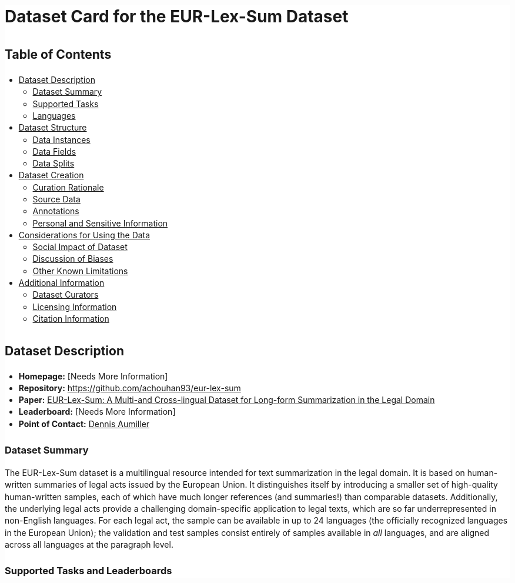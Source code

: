 
# Dataset Card for the EUR-Lex-Sum Dataset

## Table of Contents
- [Dataset Description](#dataset-description)
  - [Dataset Summary](#dataset-summary)
  - [Supported Tasks](#supported-tasks-and-leaderboards)
  - [Languages](#languages)
- [Dataset Structure](#dataset-structure)
  - [Data Instances](#data-instances)
  - [Data Fields](#data-instances)
  - [Data Splits](#data-instances)
- [Dataset Creation](#dataset-creation)
  - [Curation Rationale](#curation-rationale)
  - [Source Data](#source-data)
  - [Annotations](#annotations)
  - [Personal and Sensitive Information](#personal-and-sensitive-information)
- [Considerations for Using the Data](#considerations-for-using-the-data)
  - [Social Impact of Dataset](#social-impact-of-dataset)
  - [Discussion of Biases](#discussion-of-biases)
  - [Other Known Limitations](#other-known-limitations)
- [Additional Information](#additional-information)
  - [Dataset Curators](#dataset-curators)
  - [Licensing Information](#licensing-information)
  - [Citation Information](#citation-information)

## Dataset Description

- **Homepage:** [Needs More Information]
- **Repository:** https://github.com/achouhan93/eur-lex-sum
- **Paper:** [EUR-Lex-Sum: A Multi-and Cross-lingual Dataset for Long-form Summarization in the Legal Domain](https://arxiv.org/abs/2210.13448)
- **Leaderboard:** [Needs More Information]
- **Point of Contact:** [Dennis Aumiller](mailto:aumiller@informatik.uni-heidelberg.de)
### Dataset Summary

The EUR-Lex-Sum dataset is a multilingual resource intended for text summarization in the legal domain.
It is based on human-written summaries of legal acts issued by the European Union.
It distinguishes itself by introducing a smaller set of high-quality human-written samples, each of which have much longer references (and summaries!) than comparable datasets.
Additionally, the underlying legal acts provide a challenging domain-specific application to legal texts, which are so far underrepresented in non-English languages.
For each legal act, the sample can be available in up to 24 languages (the officially recognized languages in the European Union); the validation and test samples consist entirely of samples available in *all* languages, and are aligned across all languages at the paragraph level.

### Supported Tasks and Leaderboards
